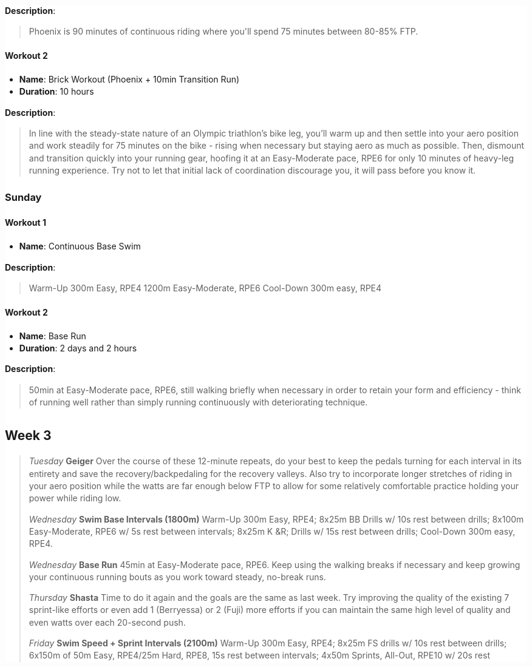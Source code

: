 **Description**:

> Phoenix is 90 minutes of continuous riding where you'll spend 75 minutes
> between 80-85% FTP.

#### Workout 2
* **Name**: Brick Workout (Phoenix + 10min Transition Run)
* **Duration**: 10 hours


**Description**:

> In line with the steady-state nature of an Olympic triathlon’s bike leg,
> you’ll warm up and then settle into your aero position and work steadily for
> 75 minutes on the bike - rising when necessary but staying aero as much as
> possible. Then, dismount and transition quickly into your running gear,
> hoofing it at an Easy-Moderate pace, RPE6 for only 10 minutes of heavy-leg
> running experience. Try not to let that initial lack of coordination
> discourage you, it will pass before you know it.


### Sunday 

#### Workout 1
* **Name**: Continuous Base Swim


**Description**:

> Warm-Up 300m Easy, RPE4 1200m Easy-Moderate, RPE6 Cool-Down 300m easy, RPE4

#### Workout 2
* **Name**: Base Run
* **Duration**: 2 days and 2 hours


**Description**:

> 50min at Easy-Moderate pace, RPE6, still walking briefly when necessary in
> order to retain your form and efficiency - think of running well rather than
> simply running continuously with deteriorating technique.

## Week 3

> _Tuesday_ **Geiger** Over the course of these 12-minute repeats, do your best
> to keep the pedals turning for each interval in its entirety and save the
> recovery/backpedaling for the recovery valleys. Also try to incorporate longer
> stretches of riding in your aero position while the watts are far enough below
> FTP to allow for some relatively comfortable practice holding your power while
> riding low.
> 
> _Wednesday_ **Swim Base Intervals (1800m)** Warm-Up 300m Easy, RPE4; 8x25m BB
> Drills w/ 10s rest between drills; 8x100m Easy-Moderate, RPE6 w/ 5s rest
> between intervals; 8x25m K &R; Drills w/ 15s rest between drills; Cool-Down
> 300m easy, RPE4.
> 
> _Wednesday_ **Base Run** 45min at Easy-Moderate pace, RPE6. Keep using the
> walking breaks if necessary and keep growing your continuous running bouts as
> you work toward steady, no-break runs.
> 
> _Thursday_ **Shasta** Time to do it again and the goals are the same as last
> week. Try improving the quality of the existing 7 sprint-like efforts or even
> add 1 (Berryessa) or 2 (Fuji) more efforts if you can maintain the same high
> level of quality and even watts over each 20-second push.
> 
> _Friday_ **Swim Speed + Sprint Intervals (2100m)** Warm-Up 300m Easy, RPE4;
> 8x25m FS drills w/ 10s rest between drills; 6x150m of 50m Easy, RPE4/25m Hard,
> RPE8, 15s rest between intervals; 4x50m Sprints, All-Out, RPE10 w/ 20s rest